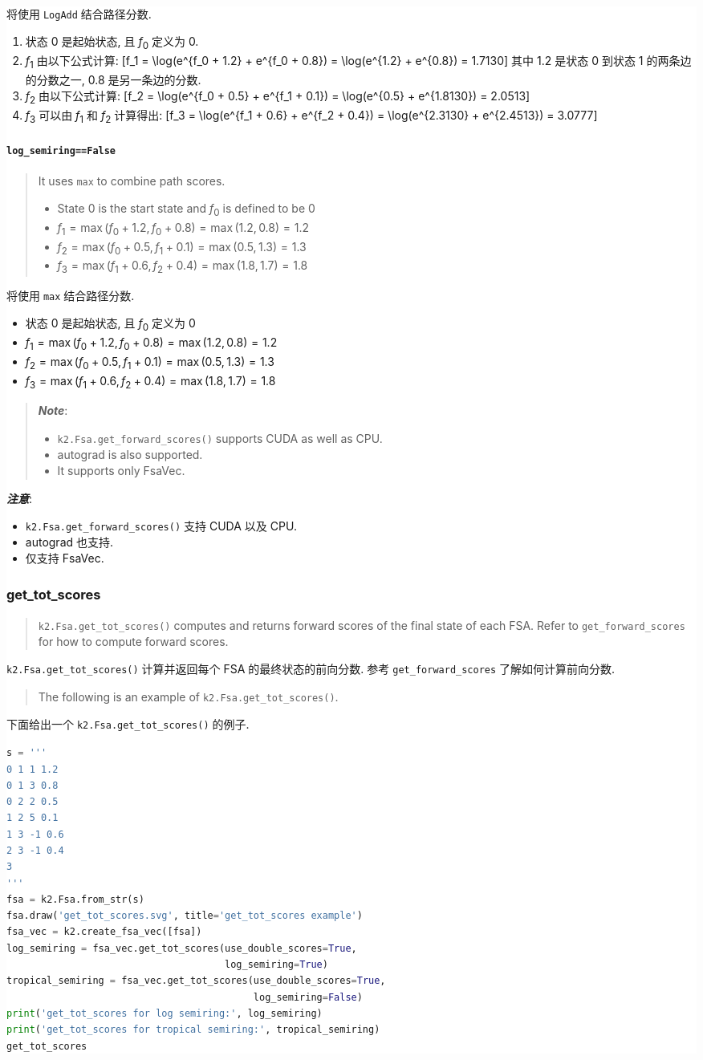 将使用 `LogAdd` 结合路径分数.
1. 状态 0 是起始状态, 且 $f_0$ 定义为 0.
2. $f_1$ 由以下公式计算:
   \[f_1 = \log(e^{f_0 + 1.2} + e^{f_0 + 0.8}) = \log(e^{1.2} + e^{0.8}) = 1.7130\]
   其中 1.2 是状态 0 到状态 1 的两条边的分数之一, 0.8 是另一条边的分数.
3. $f_2$ 由以下公式计算:
   \[f_2 = \log(e^{f_0 + 0.5} + e^{f_1 + 0.1}) = \log(e^{0.5} + e^{1.8130}) = 2.0513\]
4. $f_3$ 可以由 $f_1$ 和 $f_2$ 计算得出:
   \[f_3 = \log(e^{f_1 + 0.6} + e^{f_2 + 0.4}) = \log(e^{2.3130} + e^{2.4513}) = 3.0777\]

#### `log_semiring==False`

> It uses `max` to combine path scores.
> - State 0 is the start state and $f_0$ is defined to be 0
> - $f_1 = \max(f_0 + 1.2, f_0 + 0.8) = \max(1.2, 0.8) = 1.2$
> - $f_2 = \max(f_0 + 0.5, f_1 + 0.1) = \max(0.5, 1.3) = 1.3$
> - $f_3 = \max(f_1 + 0.6, f_2 + 0.4) = \max(1.8, 1.7) = 1.8$

将使用 `max` 结合路径分数.
- 状态 0 是起始状态, 且 $f_0$ 定义为 0
- $f_1 = \max(f_0 + 1.2, f_0 + 0.8) = \max(1.2, 0.8) = 1.2$
- $f_2 = \max(f_0 + 0.5, f_1 + 0.1) = \max(0.5, 1.3) = 1.3$
- $f_3 = \max(f_1 + 0.6, f_2 + 0.4) = \max(1.8, 1.7) = 1.8$

> ***Note***: 
> - `k2.Fsa.get_forward_scores()` supports CUDA as well as CPU.
> - autograd is also supported.
> - It supports only FsaVec.

***注意***:
- `k2.Fsa.get_forward_scores()` 支持 CUDA 以及 CPU.
- autograd 也支持.
- 仅支持 FsaVec.

### get_tot_scores

> `k2.Fsa.get_tot_scores()` computes and returns forward scores of the final state of each FSA. 
> Refer to `get_forward_scores` for how to compute forward scores.

`k2.Fsa.get_tot_scores()` 计算并返回每个 FSA 的最终状态的前向分数. 
参考 `get_forward_scores` 了解如何计算前向分数.

> The following is an example of `k2.Fsa.get_tot_scores()`.

下面给出一个 `k2.Fsa.get_tot_scores()` 的例子.

```python
s = '''
0 1 1 1.2
0 1 3 0.8
0 2 2 0.5
1 2 5 0.1
1 3 -1 0.6
2 3 -1 0.4
3
'''
fsa = k2.Fsa.from_str(s)
fsa.draw('get_tot_scores.svg', title='get_tot_scores example')
fsa_vec = k2.create_fsa_vec([fsa])
log_semiring = fsa_vec.get_tot_scores(use_double_scores=True,
                                      log_semiring=True)
tropical_semiring = fsa_vec.get_tot_scores(use_double_scores=True,
                                           log_semiring=False)
print('get_tot_scores for log semiring:', log_semiring)
print('get_tot_scores for tropical semiring:', tropical_semiring)
get_tot_scores
```